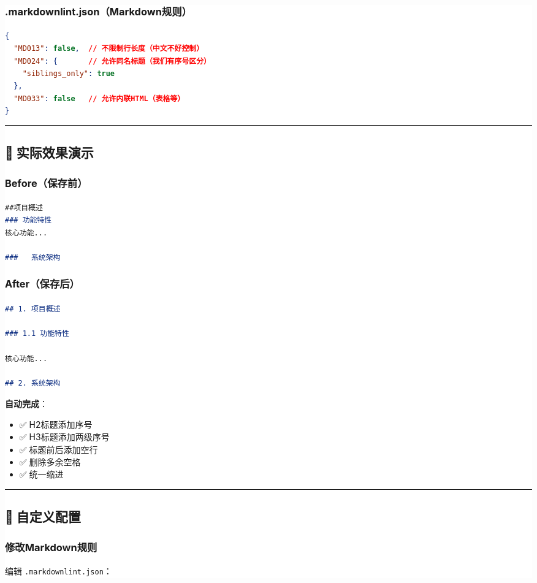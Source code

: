 ### .markdownlint.json（Markdown规则）

```json
{
  "MD013": false,  // 不限制行长度（中文不好控制）
  "MD024": {       // 允许同名标题（我们有序号区分）
    "siblings_only": true
  },
  "MD033": false   // 允许内联HTML（表格等）
}
```

---

## 📝 实际效果演示

### Before（保存前）

```markdown
##项目概述
### 功能特性
核心功能...

###   系统架构
```

### After（保存后）

```markdown
## 1. 项目概述

### 1.1 功能特性

核心功能...

## 2. 系统架构
```

**自动完成**：

- ✅ H2标题添加序号
- ✅ H3标题添加两级序号
- ✅ 标题前后添加空行
- ✅ 删除多余空格
- ✅ 统一缩进

---

## 🔧 自定义配置

### 修改Markdown规则

编辑 `.markdownlint.json`：

